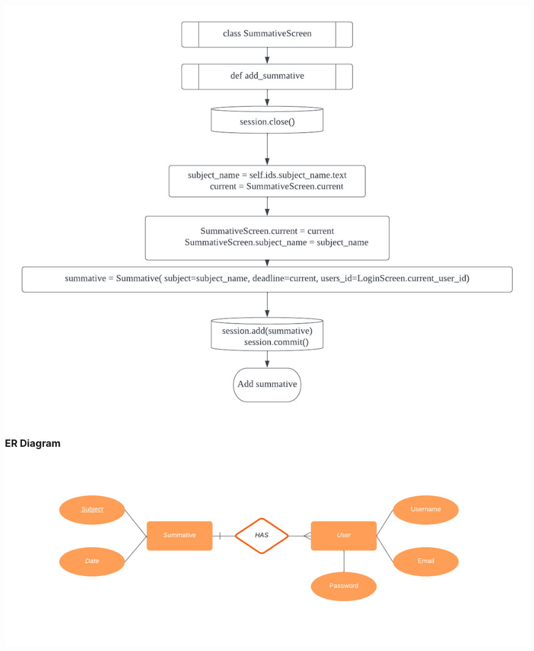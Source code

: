 <img src="https://github.com/K04-Matsu/Unit-3/blob/main/Image/FD3.png">

### ER Diagram
<img src="https://github.com/K04-Matsu/Unit-3/blob/main/Image/ER.png">
